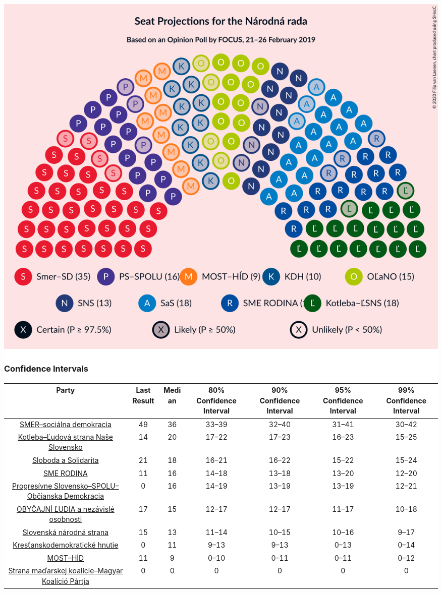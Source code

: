 ![Graph with seating plan not yet produced](2019-02-26-FOCUS-seating-plan.png "Seating Plan")

### Confidence Intervals

| Party | Last Result | Median | 80% Confidence Interval | 90% Confidence Interval | 95% Confidence Interval | 99% Confidence Interval |
|:-----:|:-----------:|:------:|:-----------------------:|:-----------------------:|:-----------------------:|:-----------------------:|
| <a href="#smer–sociálna-demokracia">SMER–sociálna demokracia</a> | 49 | 36 | 33–39 |32–40 |31–41 |30–42 |
| <a href="#kotleba–ľudová-strana-naše-slovensko">Kotleba–Ľudová strana Naše Slovensko</a> | 14 | 20 | 17–22 |17–23 |16–23 |15–25 |
| <a href="#sloboda-a-solidarita">Sloboda a Solidarita</a> | 21 | 18 | 16–21 |16–22 |15–22 |15–24 |
| <a href="#sme-rodina">SME RODINA</a> | 11 | 16 | 14–18 |13–18 |13–20 |12–20 |
| <a href="#progresívne-slovensko–spolu–občianska-demokracia">Progresívne Slovensko–SPOLU–Občianska Demokracia</a> | 0 | 16 | 14–19 |13–19 |13–19 |12–21 |
| <a href="#obyčajní-ľudia-a-nezávislé-osobnosti">OBYČAJNÍ ĽUDIA a nezávislé osobnosti</a> | 17 | 15 | 12–17 |12–17 |11–17 |10–18 |
| <a href="#slovenská-národná-strana">Slovenská národná strana</a> | 15 | 13 | 11–14 |10–15 |10–16 |9–17 |
| <a href="#kresťanskodemokratické-hnutie">Kresťanskodemokratické hnutie</a> | 0 | 11 | 9–13 |9–13 |0–13 |0–14 |
| <a href="#most–híd">MOST–HÍD</a> | 11 | 9 | 0–10 |0–11 |0–11 |0–12 |
| <a href="#strana-maďarskej-koalície–magyar-koalíció-pártja">Strana maďarskej koalície–Magyar Koalíció Pártja</a> | 0 | 0 | 0 |0 |0 |0 |
